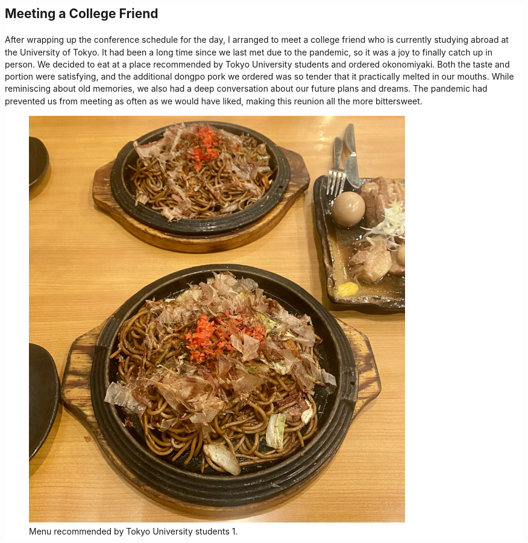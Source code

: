 ## Meeting a College Friend

After wrapping up the conference schedule for the day, I arranged to meet a college friend who is currently studying abroad at the University of Tokyo. It had been a long time since we last met due to the pandemic, so it was a joy to finally catch up in person. We decided to eat at a place recommended by Tokyo University students and ordered okonomiyaki. Both the taste and portion were satisfying, and the additional dongpo pork we ordered was so tender that it practically melted in our mouths. While reminiscing about old memories, we also had a deep conversation about our future plans and dreams. The pandemic had prevented us from meeting as often as we would have liked, making this reunion all the more bittersweet.

<div class="centered-container">
  <div class="two-fig-container">
    <figure>
      <img src="/assets/images/posts/2024/Q3/2024-07-10-ASSC in Tokyo/240703/5-1.jpg" style="width: 80%; height: auto;">
      <figcaption>
        Menu recommended by Tokyo University students 1.